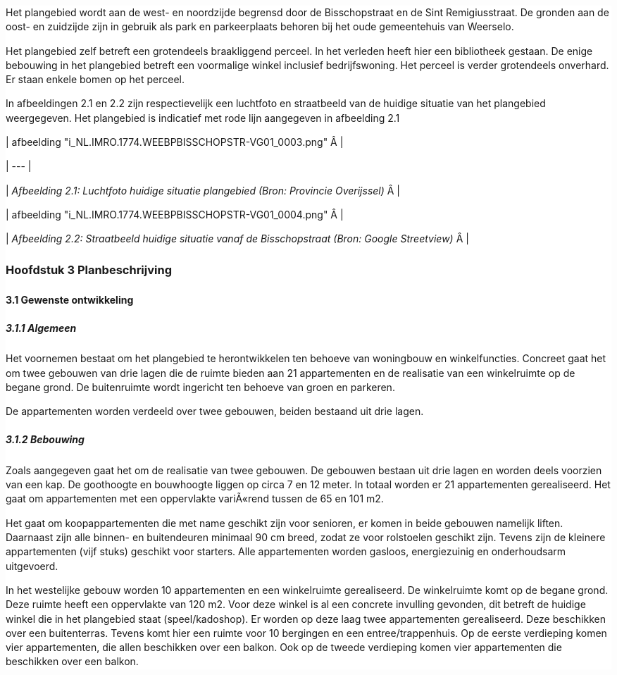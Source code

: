 Het plangebied wordt aan de west\- en noordzijde begrensd door de Bisschopstraat en de Sint Remigiusstraat. De gronden aan de oost\- en zuidzijde zijn in gebruik als park en parkeerplaats behoren bij het oude gemeentehuis van Weerselo.

Het plangebied zelf betreft een grotendeels braakliggend perceel. In het verleden heeft hier een bibliotheek gestaan. De enige bebouwing in het plangebied betreft een voormalige winkel inclusief bedrijfswoning. Het perceel is verder grotendeels onverhard. Er staan enkele bomen op het perceel.

In afbeeldingen 2\.1 en 2\.2 zijn respectievelijk een luchtfoto en straatbeeld van de huidige situatie van het plangebied weergegeven. Het plangebied is indicatief met rode lijn aangegeven in afbeelding 2\.1

| afbeelding "i_NL.IMRO.1774.WEEBPBISSCHOPSTR-VG01_0003.png"      Â |

| --- |

| *Afbeelding 2\.1: Luchtfoto huidige situatie plangebied (Bron: Provincie Overijssel)*   Â |

| afbeelding "i_NL.IMRO.1774.WEEBPBISSCHOPSTR-VG01_0004.png"      Â |

| *Afbeelding 2\.2: Straatbeeld huidige situatie vanaf de Bisschopstraat (Bron: Google Streetview)*   Â |

### Hoofdstuk 3 Planbeschrijving

#### 3\.1 Gewenste ontwikkeling

##### 3\.1\.1 Algemeen

Het voornemen bestaat om het plangebied te herontwikkelen ten behoeve van woningbouw en winkelfuncties. Concreet gaat het om twee gebouwen van drie lagen die de ruimte bieden aan 21 appartementen en de realisatie van een winkelruimte op de begane grond. De buitenruimte wordt ingericht ten behoeve van groen en parkeren.

De appartementen worden verdeeld over twee gebouwen, beiden bestaand uit drie lagen.

##### 3\.1\.2 Bebouwing

Zoals aangegeven gaat het om de realisatie van twee gebouwen. De gebouwen bestaan uit drie lagen en worden deels voorzien van een kap. De goothoogte en bouwhoogte liggen op circa 7 en 12 meter. In totaal worden er 21 appartementen gerealiseerd. Het gaat om appartementen met een oppervlakte variÃ«rend tussen de 65 en 101 m2.

Het gaat om koopappartementen die met name geschikt zijn voor senioren, er komen in beide gebouwen namelijk liften. Daarnaast zijn alle binnen\- en buitendeuren minimaal 90 cm breed, zodat ze voor rolstoelen geschikt zijn. Tevens zijn de kleinere appartementen (vijf stuks) geschikt voor starters. Alle appartementen worden gasloos, energiezuinig en onderhoudsarm uitgevoerd.

In het westelijke gebouw worden 10 appartementen en een winkelruimte gerealiseerd. De winkelruimte komt op de begane grond. Deze ruimte heeft een oppervlakte van 120 m2. Voor deze winkel is al een concrete invulling gevonden, dit betreft de huidige winkel die in het plangebied staat (speel/kadoshop). Er worden op deze laag twee appartementen gerealiseerd. Deze beschikken over een buitenterras. Tevens komt hier een ruimte voor 10 bergingen en een entree/trappenhuis. Op de eerste verdieping komen vier appartementen, die allen beschikken over een balkon. Ook op de tweede verdieping komen vier appartementen die beschikken over een balkon.

